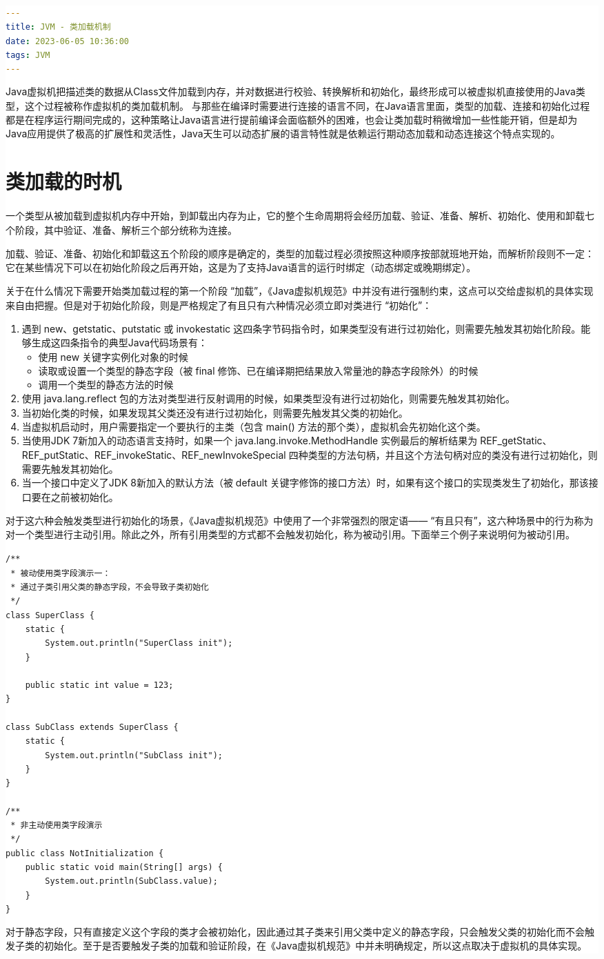 ```yaml
---
title: JVM - 类加载机制
date: 2023-06-05 10:36:00
tags: JVM
---
```


Java虚拟机把描述类的数据从Class文件加载到内存，并对数据进行校验、转换解析和初始化，最终形成可以被虚拟机直接使用的Java类型，这个过程被称作虚拟机的类加载机制。
与那些在编译时需要进行连接的语言不同，在Java语言里面，类型的加载、连接和初始化过程都是在程序运行期间完成的，这种策略让Java语言进行提前编译会面临额外的困难，也会让类加载时稍微增加一些性能开销，但是却为Java应用提供了极高的扩展性和灵活性，Java天生可以动态扩展的语言特性就是依赖运行期动态加载和动态连接这个特点实现的。

# 类加载的时机
一个类型从被加载到虚拟机内存中开始，到卸载出内存为止，它的整个生命周期将会经历加载、验证、准备、解析、初始化、使用和卸载七个阶段，其中验证、准备、解析三个部分统称为连接。

加载、验证、准备、初始化和卸载这五个阶段的顺序是确定的，类型的加载过程必须按照这种顺序按部就班地开始，而解析阶段则不一定：它在某些情况下可以在初始化阶段之后再开始，这是为了支持Java语言的运行时绑定（动态绑定或晚期绑定）。

关于在什么情况下需要开始类加载过程的第一个阶段 “加载”，《Java虚拟机规范》中并没有进行强制约束，这点可以交给虚拟机的具体实现来自由把握。但是对于初始化阶段，则是严格规定了有且只有六种情况必须立即对类进行 “初始化”：
1. 遇到 new、getstatic、putstatic 或 invokestatic 这四条字节码指令时，如果类型没有进行过初始化，则需要先触发其初始化阶段。能够生成这四条指令的典型Java代码场景有：
    * 使用 new 关键字实例化对象的时候
    * 读取或设置一个类型的静态字段（被 final 修饰、已在编译期把结果放入常量池的静态字段除外）的时候
    * 调用一个类型的静态方法的时候
2. 使用 java.lang.reflect 包的方法对类型进行反射调用的时候，如果类型没有进行过初始化，则需要先触发其初始化。
3. 当初始化类的时候，如果发现其父类还没有进行过初始化，则需要先触发其父类的初始化。
4. 当虚拟机启动时，用户需要指定一个要执行的主类（包含 main() 方法的那个类），虚拟机会先初始化这个类。
5. 当使用JDK 7新加入的动态语言支持时，如果一个 java.lang.invoke.MethodHandle 实例最后的解析结果为 REF_getStatic、REF_putStatic、REF_invokeStatic、REF_newInvokeSpecial 四种类型的方法句柄，并且这个方法句柄对应的类没有进行过初始化，则需要先触发其初始化。
6. 当一个接口中定义了JDK 8新加入的默认方法（被 default 关键字修饰的接口方法）时，如果有这个接口的实现类发生了初始化，那该接口要在之前被初始化。

对于这六种会触发类型进行初始化的场景，《Java虚拟机规范》中使用了一个非常强烈的限定语—— “有且只有”，这六种场景中的行为称为对一个类型进行主动引用。除此之外，所有引用类型的方式都不会触发初始化，称为被动引用。下面举三个例子来说明何为被动引用。

```
/**
 * 被动使用类字段演示一：
 * 通过子类引用父类的静态字段，不会导致子类初始化
 */
class SuperClass {
    static {
        System.out.println("SuperClass init");
    }
    
    public static int value = 123;
}

class SubClass extends SuperClass {
    static {
        System.out.println("SubClass init");
    }
}

/**
 * 非主动使用类字段演示
 */
public class NotInitialization {
    public static void main(String[] args) {
        System.out.println(SubClass.value);
    }
}
```
对于静态字段，只有直接定义这个字段的类才会被初始化，因此通过其子类来引用父类中定义的静态字段，只会触发父类的初始化而不会触发子类的初始化。至于是否要触发子类的加载和验证阶段，在《Java虚拟机规范》中并未明确规定，所以这点取决于虚拟机的具体实现。
